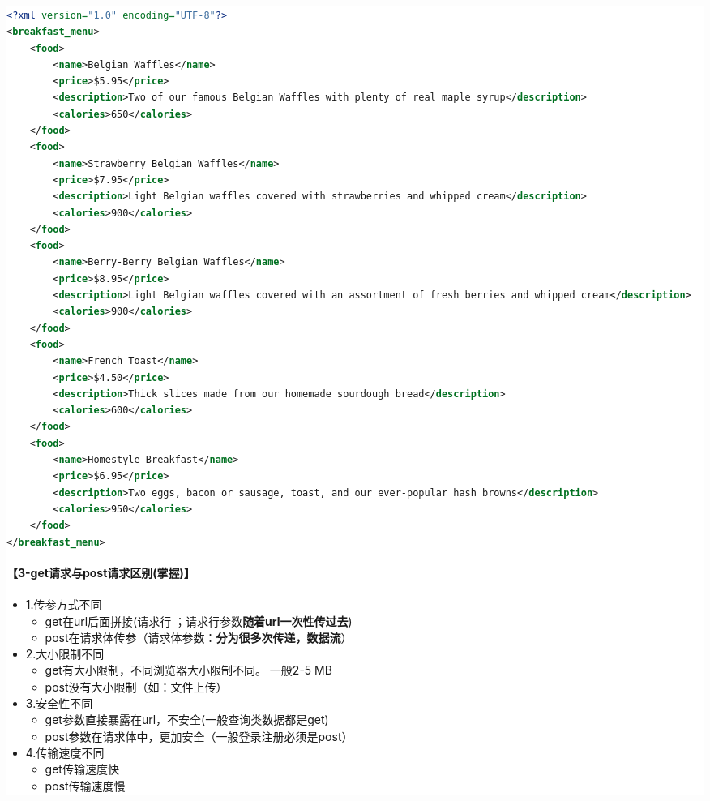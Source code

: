 ```xml
<?xml version="1.0" encoding="UTF-8"?>
<breakfast_menu>
	<food>
		<name>Belgian Waffles</name>
		<price>$5.95</price>
		<description>Two of our famous Belgian Waffles with plenty of real maple syrup</description>
		<calories>650</calories>
	</food>
	<food>
		<name>Strawberry Belgian Waffles</name>
		<price>$7.95</price>
		<description>Light Belgian waffles covered with strawberries and whipped cream</description>
		<calories>900</calories>
	</food>
	<food>
		<name>Berry-Berry Belgian Waffles</name>
		<price>$8.95</price>
		<description>Light Belgian waffles covered with an assortment of fresh berries and whipped cream</description>
		<calories>900</calories>
	</food>
	<food>
		<name>French Toast</name>
		<price>$4.50</price>
		<description>Thick slices made from our homemade sourdough bread</description>
		<calories>600</calories>
	</food>
	<food>
		<name>Homestyle Breakfast</name>
		<price>$6.95</price>
		<description>Two eggs, bacon or sausage, toast, and our ever-popular hash browns</description>
		<calories>950</calories>
	</food>
</breakfast_menu>
```



#### 【3-get请求与post请求区别(掌握)】

- 1.传参方式不同
  - get在url后面拼接(请求行 ；请求行参数**随着url一次性传过去**)
  - post在请求体传参（请求体参数：**分为很多次传递，数据流**）
- 2.大小限制不同
  - get有大小限制，不同浏览器大小限制不同。 一般2-5 MB
  - post没有大小限制（如：文件上传）
- 3.安全性不同
  - get参数直接暴露在url，不安全(一般查询类数据都是get)
  - post参数在请求体中，更加安全（一般登录注册必须是post）
- 4.传输速度不同
  - get传输速度快
  - post传输速度慢
